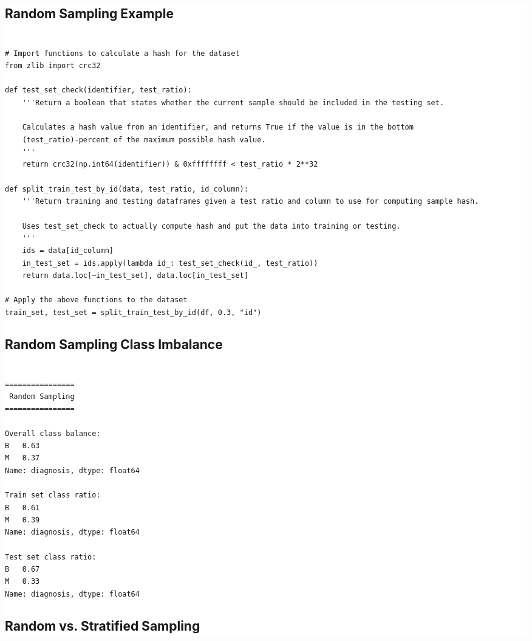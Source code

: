 ## Random Sampling Example

``` {python}

# Import functions to calculate a hash for the dataset
from zlib import crc32

def test_set_check(identifier, test_ratio):
    '''Return a boolean that states whether the current sample should be included in the testing set.
    
    Calculates a hash value from an identifier, and returns True if the value is in the bottom 
    (test_ratio)-percent of the maximum possible hash value.
    '''
    return crc32(np.int64(identifier)) & 0xffffffff < test_ratio * 2**32

def split_train_test_by_id(data, test_ratio, id_column):
    '''Return training and testing dataframes given a test ratio and column to use for computing sample hash.
    
    Uses test_set_check to actually compute hash and put the data into training or testing.
    '''
    ids = data[id_column]
    in_test_set = ids.apply(lambda id_: test_set_check(id_, test_ratio))
    return data.loc[~in_test_set], data.loc[in_test_set]

# Apply the above functions to the dataset
train_set, test_set = split_train_test_by_id(df, 0.3, "id")
```

## Random Sampling Class Imbalance

``` pre

================
 Random Sampling
================

Overall class balance:
B   0.63
M   0.37
Name: diagnosis, dtype: float64
 
Train set class ratio:
B   0.61
M   0.39
Name: diagnosis, dtype: float64
 
Test set class ratio:
B   0.67
M   0.33
Name: diagnosis, dtype: float64
```
## Random vs. Stratified Sampling
